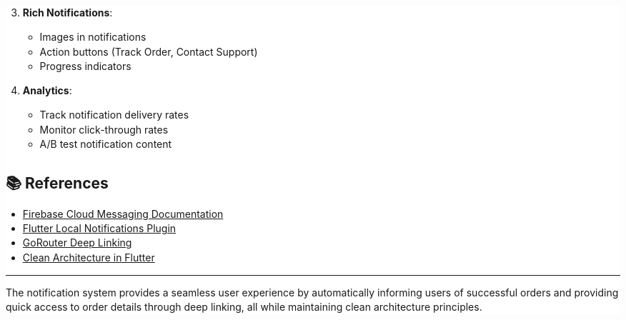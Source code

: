 3. **Rich Notifications**:
   - Images in notifications
   - Action buttons (Track Order, Contact Support)
   - Progress indicators

4. **Analytics**:
   - Track notification delivery rates
   - Monitor click-through rates
   - A/B test notification content

## 📚 References

- [Firebase Cloud Messaging Documentation](https://firebase.google.com/docs/cloud-messaging)
- [Flutter Local Notifications Plugin](https://pub.dev/packages/flutter_local_notifications)
- [GoRouter Deep Linking](https://docs.flutter.dev/ui/navigation/deep-linking)
- [Clean Architecture in Flutter](https://blog.cleancoder.com/uncle-bob/2012/08/13/the-clean-architecture.html)

---

The notification system provides a seamless user experience by automatically informing users of successful orders and providing quick access to order details through deep linking, all while maintaining clean architecture principles.
